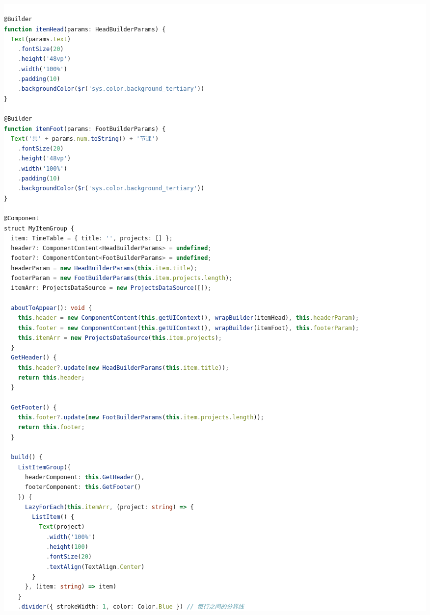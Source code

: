 ```ts

@Builder
function itemHead(params: HeadBuilderParams) {
  Text(params.text)
    .fontSize(20)
    .height('48vp')
    .width('100%')
    .padding(10)
    .backgroundColor($r('sys.color.background_tertiary'))
}

@Builder
function itemFoot(params: FootBuilderParams) {
  Text('共' + params.num.toString() + '节课')
    .fontSize(20)
    .height('48vp')
    .width('100%')
    .padding(10)
    .backgroundColor($r('sys.color.background_tertiary'))
}

@Component
struct MyItemGroup {
  item: TimeTable = { title: '', projects: [] };
  header?: ComponentContent<HeadBuilderParams> = undefined;
  footer?: ComponentContent<FootBuilderParams> = undefined;
  headerParam = new HeadBuilderParams(this.item.title);
  footerParam = new FootBuilderParams(this.item.projects.length);
  itemArr: ProjectsDataSource = new ProjectsDataSource([]);

  aboutToAppear(): void {
    this.header = new ComponentContent(this.getUIContext(), wrapBuilder(itemHead), this.headerParam);
    this.footer = new ComponentContent(this.getUIContext(), wrapBuilder(itemFoot), this.footerParam);
    this.itemArr = new ProjectsDataSource(this.item.projects);
  }
  GetHeader() {
    this.header?.update(new HeadBuilderParams(this.item.title));
    return this.header;
  }

  GetFooter() {
    this.footer?.update(new FootBuilderParams(this.item.projects.length));
    return this.footer;
  }

  build() {
    ListItemGroup({
      headerComponent: this.GetHeader(),
      footerComponent: this.GetFooter()
    }) {
      LazyForEach(this.itemArr, (project: string) => {
        ListItem() {
          Text(project)
            .width('100%')
            .height(100)
            .fontSize(20)
            .textAlign(TextAlign.Center)
        }
      }, (item: string) => item)
    }
    .divider({ strokeWidth: 1, color: Color.Blue }) // 每行之间的分界线
```